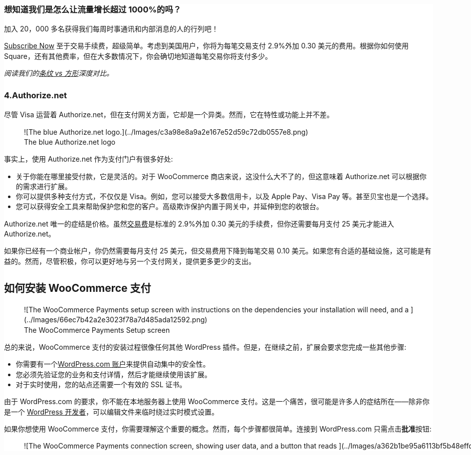 ### 想知道我们是怎么让流量增长超过 1000%的吗？

加入 20，000 多名获得我们每周时事通讯和内部消息的人的行列吧！

[Subscribe Now](#newsletter) <kinsta-advanced-cta language="en_US" type-int-post="119907" type-int-position="1">至于交易手续费，超级简单。考虑到美国用户，你将为每笔交易支付 2.9%外加 0.30 美元的费用。根据你如何使用 Square，还有其他费率，但在大多数情况下，你会确切地知道每笔交易你将支付多少。

*阅读我们的[条纹 vs 方形](https://kinsta.com/blog/stripe-vs-square/)深度对比。*

### 4.Authorize.net

尽管 Visa 运营着 Authorize.net，但在支付网关方面，它却是一个异类。然而，它在特性或功能上并不差。

<figure id="attachment_119910" aria-describedby="caption-attachment-119910" style="width: 1000px" class="wp-caption aligncenter">![The blue Authorize.net logo.](../Images/c3a98e8a9a2e167e52d59c72db0557e8.png)

<figcaption id="caption-attachment-119910" class="wp-caption-text">The blue Authorize.net logo</figcaption>

</figure>

事实上，使用 Authorize.net 作为支付门户有很多好处:

*   关于你能在哪里接受付款，它是灵活的。对于 WooCommerce 商店来说，这没什么大不了的，但这意味着 Authorize.net 可以根据你的需求进行扩展。
*   你可以提供多种支付方式，不仅仅是 Visa。例如，您可以接受大多数信用卡，以及 Apple Pay、Visa Pay 等。甚至贝宝也是一个选择。
*   您可以获得安全工具来帮助保护您和您的客户。高级欺诈保护内置于网关中，并延伸到您的收银台。

Authorize.net 唯一的症结是价格。虽然[交易费](https://www.authorize.net/en-us/sign-up/pricing.html)是标准的 2.9%外加 0.30 美元的手续费，但你还需要每月支付 25 美元才能进入 Authorize.net。

如果你已经有一个商业帐户，你仍然需要每月支付 25 美元，但交易费用下降到每笔交易 0.10 美元。如果您有合适的基础设施，这可能是有益的。然而，尽管积极，你可以更好地与另一个支付网关，提供更多更少的支出。

## 如何安装 WooCommerce 支付

<figure id="attachment_119918" aria-describedby="caption-attachment-119918" style="width: 1000px" class="wp-caption aligncenter">![The WooCommerce Payments setup screen with instructions on the dependencies your installation will need, and a ](../Images/66ec7b42a2e3023f78a7d485ada12592.png)

<figcaption id="caption-attachment-119918" class="wp-caption-text">The WooCommerce Payments Setup screen</figcaption>

</figure>

总的来说，WooCommerce 支付的安装过程很像任何其他 WordPress 插件。但是，在继续之前，扩展会要求您完成一些其他步骤:

*   你需要有一个[WordPress.com 账户](https://kinsta.com/blog/wordpress-com-vs-wordpress-org/)来提供自动集中的安全性。
*   您必须先验证您的业务和支付详情，然后才能继续使用该扩展。
*   对于实时使用，您的站点还需要一个有效的 SSL 证书。

由于 WordPress.com 的要求，你不能在本地服务器上使用 WooCommerce 支付。这是一个痛苦，很可能是许多人的症结所在——除非你是一个 [WordPress 开发者](https://kinsta.com/blog/hire-wordpress-developer/)，可以编辑文件来临时绕过实时模式设置。

如果你想使用 WooCommerce 支付，你需要理解这个重要的概念。然而，每个步骤都很简单。连接到 WordPress.com 只需点击**批准**按钮:

<figure id="attachment_119925" aria-describedby="caption-attachment-119925" style="width: 1000px" class="wp-caption aligncenter">![The WooCommerce Payments connection screen, showing user data, and a button that reads ](../Images/a362b1be95a6113bf5b48effdd77efd0.png)
